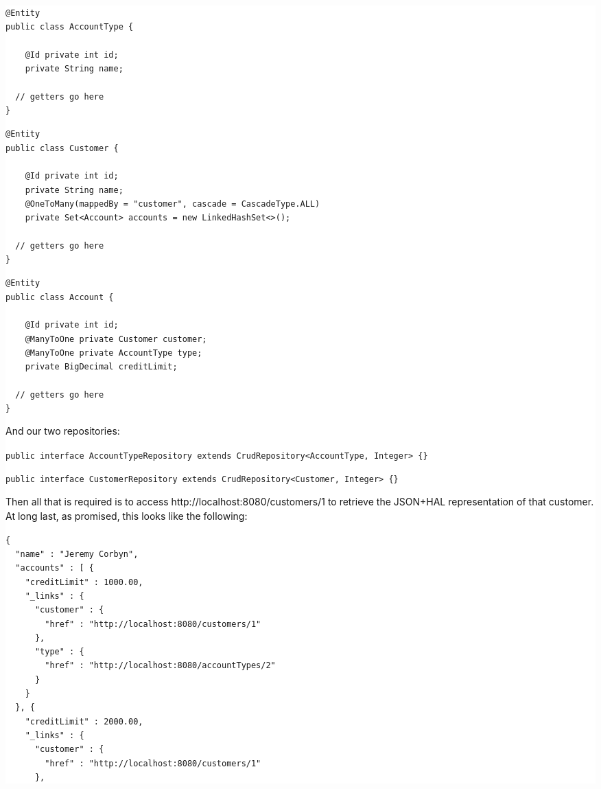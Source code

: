 ```
@Entity
public class AccountType {

	@Id private int id;
	private String name;

  // getters go here
}
```

```
@Entity
public class Customer {

	@Id private int id;
	private String name;
	@OneToMany(mappedBy = "customer", cascade = CascadeType.ALL)
	private Set<Account> accounts = new LinkedHashSet<>();

  // getters go here
}
```

```
@Entity
public class Account {

	@Id private int id;
	@ManyToOne private Customer customer;
	@ManyToOne private AccountType type;
	private BigDecimal creditLimit;

  // getters go here
}
```

And our two repositories:

```
public interface AccountTypeRepository extends CrudRepository<AccountType, Integer> {}
```

```
public interface CustomerRepository extends CrudRepository<Customer, Integer> {}
```

Then all that is required is to access http://localhost:8080/customers/1 to retrieve the JSON+HAL representation of that customer. At long last, as promised, this looks like the following:

```
{
  "name" : "Jeremy Corbyn",
  "accounts" : [ {
    "creditLimit" : 1000.00,
    "_links" : {
      "customer" : {
        "href" : "http://localhost:8080/customers/1"
      },
      "type" : {
        "href" : "http://localhost:8080/accountTypes/2"
      }
    }
  }, {
    "creditLimit" : 2000.00,
    "_links" : {
      "customer" : {
        "href" : "http://localhost:8080/customers/1"
      },
```
